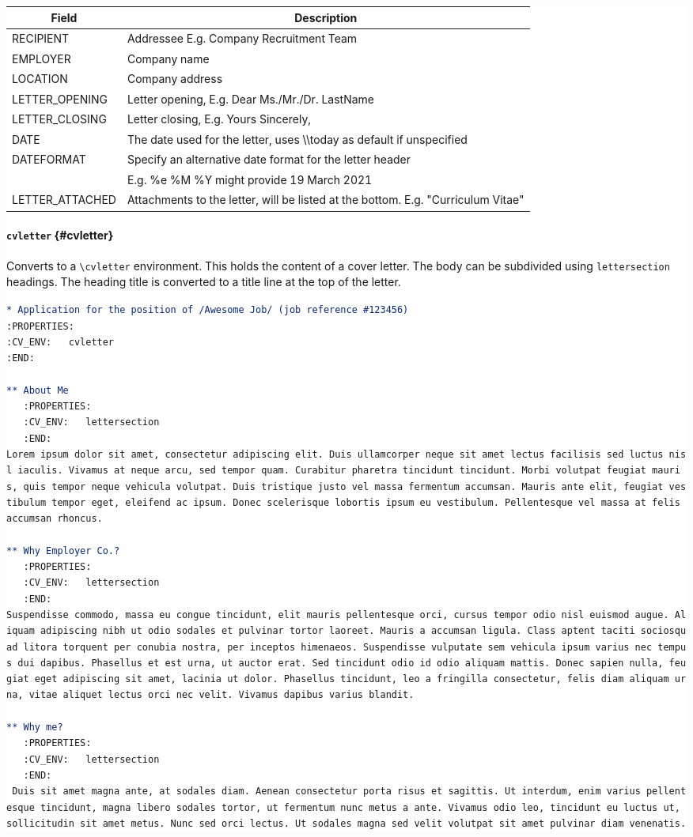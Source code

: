 <div class="ox-hugo-table table table-striped">
<div></div>

| Field            | Description                                                                      |
|------------------|----------------------------------------------------------------------------------|
| RECIPIENT        | Addressee E.g. Company Recruitment Team                                          |
| EMPLOYER         | Company name                                                                     |
| LOCATION         | Company address                                                                  |
| LETTER\_OPENING  | Letter opening, E.g. Dear Ms./Mr./Dr. LastName                                   |
| LETTER\_CLOSING  | Letter closing, E.g. Yours Sincerely,                                            |
| DATE             | The date used for the letter, uses \\\today as default if unspecified            |
| DATEFORMAT       | Specify an alternative date format for the letter header                         |
|                  | E.g. %e %M %Y might provide 19 March 2021                                        |
| LETTER\_ATTACHED | Attachments to the letter, will be listed at the bottom. E.g. "Curriculum Vitae" |

</div>


#### `cvletter` {#cvletter}

Converts to a `\cvletter` environment. This holds the content of a cover letter. The body can be subdivided using `lettersection` headings. The heading title is converted to a title line at the top of the letter.

```org
* Application for the position of /Awesome Job/ (job reference #123456)
:PROPERTIES:
:CV_ENV:   cvletter
:END:

** About Me
   :PROPERTIES:
   :CV_ENV:   lettersection
   :END:
Lorem ipsum dolor sit amet, consectetur adipiscing elit. Duis ullamcorper neque sit amet lectus facilisis sed luctus nisl iaculis. Vivamus at neque arcu, sed tempor quam. Curabitur pharetra tincidunt tincidunt. Morbi volutpat feugiat mauris, quis tempor neque vehicula volutpat. Duis tristique justo vel massa fermentum accumsan. Mauris ante elit, feugiat vestibulum tempor eget, eleifend ac ipsum. Donec scelerisque lobortis ipsum eu vestibulum. Pellentesque vel massa at felis accumsan rhoncus.

** Why Employer Co.?
   :PROPERTIES:
   :CV_ENV:   lettersection
   :END:
Suspendisse commodo, massa eu congue tincidunt, elit mauris pellentesque orci, cursus tempor odio nisl euismod augue. Aliquam adipiscing nibh ut odio sodales et pulvinar tortor laoreet. Mauris a accumsan ligula. Class aptent taciti sociosqu ad litora torquent per conubia nostra, per inceptos himenaeos. Suspendisse vulputate sem vehicula ipsum varius nec tempus dui dapibus. Phasellus et est urna, ut auctor erat. Sed tincidunt odio id odio aliquam mattis. Donec sapien nulla, feugiat eget adipiscing sit amet, lacinia ut dolor. Phasellus tincidunt, leo a fringilla consectetur, felis diam aliquam urna, vitae aliquet lectus orci nec velit. Vivamus dapibus varius blandit.

** Why me?
   :PROPERTIES:
   :CV_ENV:   lettersection
   :END:
 Duis sit amet magna ante, at sodales diam. Aenean consectetur porta risus et sagittis. Ut interdum, enim varius pellentesque tincidunt, magna libero sodales tortor, ut fermentum nunc metus a ante. Vivamus odio leo, tincidunt eu luctus ut, sollicitudin sit amet metus. Nunc sed orci lectus. Ut sodales magna sed velit volutpat sit amet pulvinar diam venenatis.
```